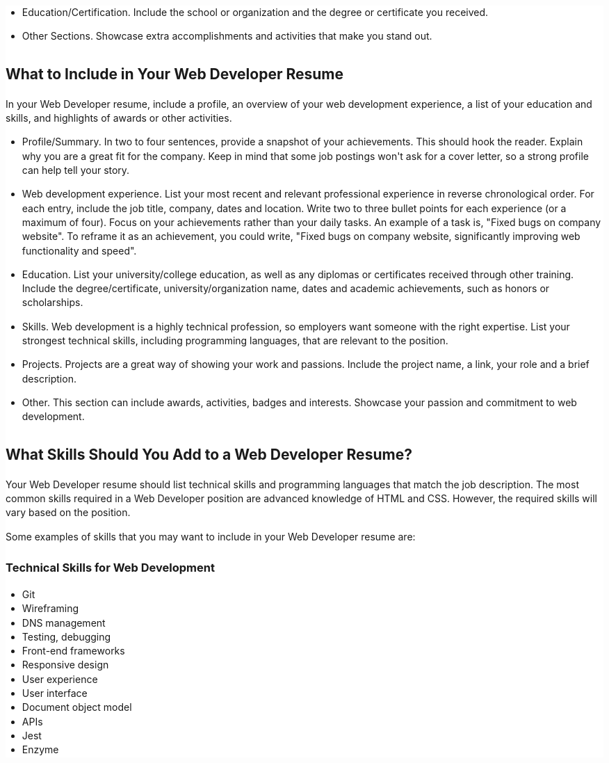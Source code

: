 -   Education/Certification. Include the school or organization and the degree or certificate you received.

-   Other Sections. Showcase extra accomplishments and activities that make you stand out.

What to Include in Your Web Developer Resume
--------------------------------------------

In your Web Developer resume, include a profile, an overview of your web development experience, a list of your education and skills, and highlights of awards or other activities.

-   Profile/Summary. In two to four sentences, provide a snapshot of your achievements. This should hook the reader. Explain why you are a great fit for the company. Keep in mind that some job postings won't ask for a cover letter, so a strong profile can help tell your story.

-   Web development experience. List your most recent and relevant professional experience in reverse chronological order. For each entry, include the job title, company, dates and location. Write two to three bullet points for each experience (or a maximum of four). Focus on your achievements rather than your daily tasks. An example of a task is, "Fixed bugs on company website". To reframe it as an achievement, you could write, "Fixed bugs on company website, significantly improving web functionality and speed".

-   Education. List your university/college education, as well as any diplomas or certificates received through other training. Include the degree/certificate, university/organization name, dates and academic achievements, such as honors or scholarships.

-   Skills. Web development is a highly technical profession, so employers want someone with the right expertise. List your strongest technical skills, including programming languages, that are relevant to the position.

-   Projects. Projects are a great way of showing your work and passions. Include the project name, a link, your role and a brief description.

-   Other. This section can include awards, activities, badges and interests. Showcase your passion and commitment to web development.

What Skills Should You Add to a Web Developer Resume?
-----------------------------------------------------

Your Web Developer resume should list technical skills and programming languages that match the job description. The most common skills required in a Web Developer position are advanced knowledge of HTML and CSS. However, the required skills will vary based on the position.

Some examples of skills that you may want to include in your Web Developer resume are:

### Technical Skills for Web Development

-   Git
-   Wireframing
-   DNS management
-   Testing, debugging
-   Front-end frameworks
-   Responsive design
-   User experience
-   User interface
-   Document object model
-   APIs
-   Jest
-   Enzyme
